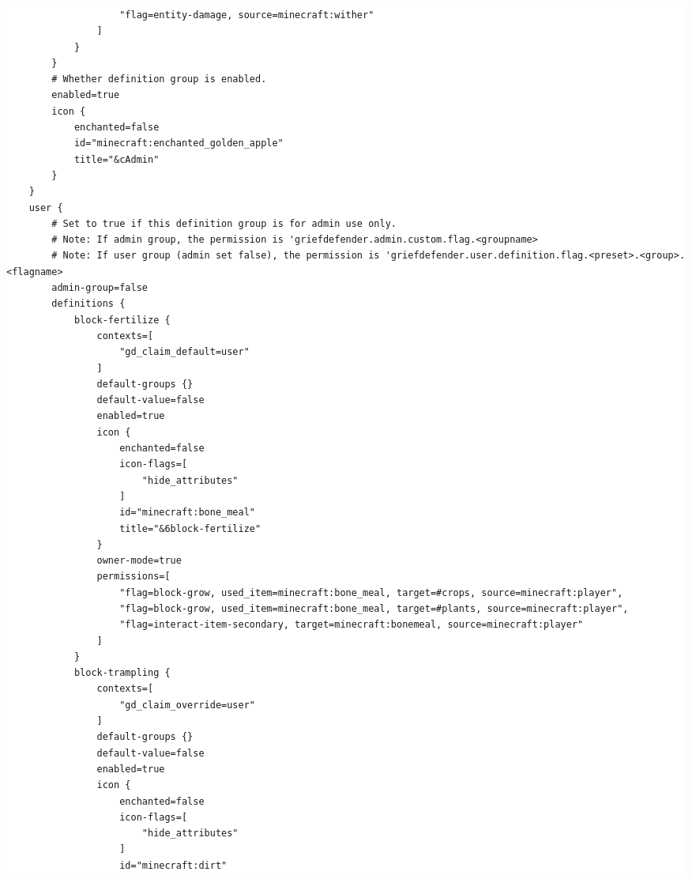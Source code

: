                         "flag=entity-damage, source=minecraft:wither"
                    ]
                }
            }
            # Whether definition group is enabled.
            enabled=true
            icon {
                enchanted=false
                id="minecraft:enchanted_golden_apple"
                title="&cAdmin"
            }
        }
        user {
            # Set to true if this definition group is for admin use only.
            # Note: If admin group, the permission is 'griefdefender.admin.custom.flag.<groupname>
            # Note: If user group (admin set false), the permission is 'griefdefender.user.definition.flag.<preset>.<group>.<flagname>
            admin-group=false
            definitions {
                block-fertilize {
                    contexts=[
                        "gd_claim_default=user"
                    ]
                    default-groups {}
                    default-value=false
                    enabled=true
                    icon {
                        enchanted=false
                        icon-flags=[
                            "hide_attributes"
                        ]
                        id="minecraft:bone_meal"
                        title="&6block-fertilize"
                    }
                    owner-mode=true
                    permissions=[
                        "flag=block-grow, used_item=minecraft:bone_meal, target=#crops, source=minecraft:player",
                        "flag=block-grow, used_item=minecraft:bone_meal, target=#plants, source=minecraft:player",
                        "flag=interact-item-secondary, target=minecraft:bonemeal, source=minecraft:player"
                    ]
                }
                block-trampling {
                    contexts=[
                        "gd_claim_override=user"
                    ]
                    default-groups {}
                    default-value=false
                    enabled=true
                    icon {
                        enchanted=false
                        icon-flags=[
                            "hide_attributes"
                        ]
                        id="minecraft:dirt"